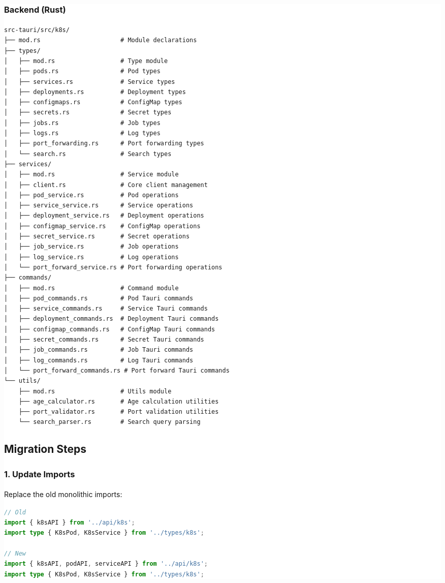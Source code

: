 ### Backend (Rust)

```
src-tauri/src/k8s/
├── mod.rs                      # Module declarations
├── types/
│   ├── mod.rs                  # Type module
│   ├── pods.rs                 # Pod types
│   ├── services.rs             # Service types
│   ├── deployments.rs          # Deployment types
│   ├── configmaps.rs           # ConfigMap types
│   ├── secrets.rs              # Secret types
│   ├── jobs.rs                 # Job types
│   ├── logs.rs                 # Log types
│   ├── port_forwarding.rs      # Port forwarding types
│   └── search.rs               # Search types
├── services/
│   ├── mod.rs                  # Service module
│   ├── client.rs               # Core client management
│   ├── pod_service.rs          # Pod operations
│   ├── service_service.rs      # Service operations
│   ├── deployment_service.rs   # Deployment operations
│   ├── configmap_service.rs    # ConfigMap operations
│   ├── secret_service.rs       # Secret operations
│   ├── job_service.rs          # Job operations
│   ├── log_service.rs          # Log operations
│   └── port_forward_service.rs # Port forwarding operations
├── commands/
│   ├── mod.rs                  # Command module
│   ├── pod_commands.rs         # Pod Tauri commands
│   ├── service_commands.rs     # Service Tauri commands
│   ├── deployment_commands.rs  # Deployment Tauri commands
│   ├── configmap_commands.rs   # ConfigMap Tauri commands
│   ├── secret_commands.rs      # Secret Tauri commands
│   ├── job_commands.rs         # Job Tauri commands
│   ├── log_commands.rs         # Log Tauri commands
│   └── port_forward_commands.rs # Port forward Tauri commands
└── utils/
    ├── mod.rs                  # Utils module
    ├── age_calculator.rs       # Age calculation utilities
    ├── port_validator.rs       # Port validation utilities
    └── search_parser.rs        # Search query parsing
```

## Migration Steps

### 1. Update Imports

Replace the old monolithic imports:

```typescript
// Old
import { k8sAPI } from '../api/k8s';
import type { K8sPod, K8sService } from '../types/k8s';

// New
import { k8sAPI, podAPI, serviceAPI } from '../api/k8s';
import type { K8sPod, K8sService } from '../types/k8s';
```
